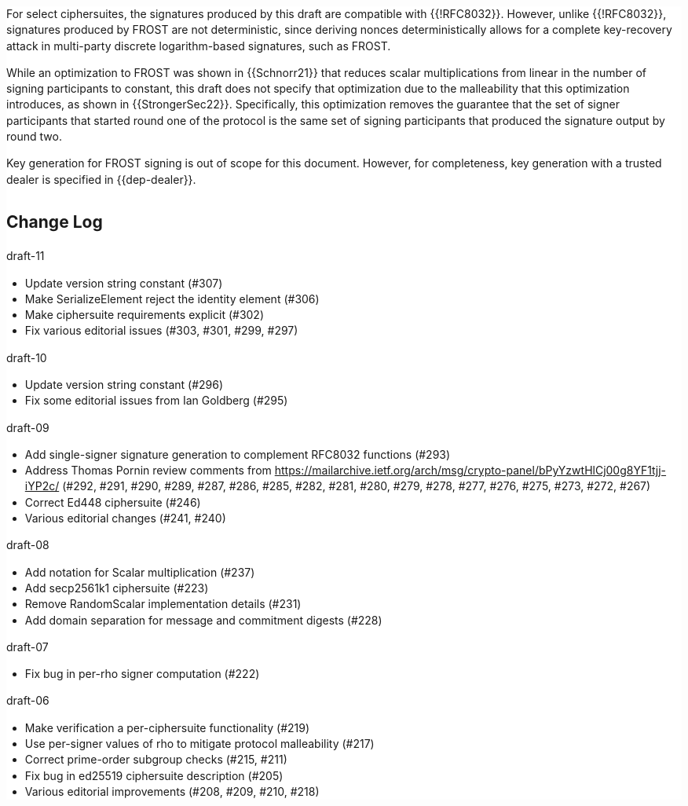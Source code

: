 For select ciphersuites, the signatures produced by this draft are compatible with
{{!RFC8032}}. However, unlike {{!RFC8032}}, signatures produced by FROST are not
deterministic, since deriving nonces deterministically allows for a complete key-recovery
attack in multi-party discrete logarithm-based signatures, such as FROST.

While an optimization to FROST was shown in {{Schnorr21}} that reduces scalar multiplications
from linear in the number of signing participants to constant, this draft does not specify that optimization
due to the malleability that this optimization introduces, as shown in {{StrongerSec22}}.
Specifically, this optimization removes the guarantee that the set of signer participants that started
round one of the protocol is the same set of signing participants that produced the signature output by
round two.

Key generation for FROST signing is out of scope for this document. However, for completeness,
key generation with a trusted dealer is specified in {{dep-dealer}}.

## Change Log

draft-11

- Update version string constant (#307)
- Make SerializeElement reject the identity element (#306)
- Make ciphersuite requirements explicit (#302)
- Fix various editorial issues (#303, #301, #299, #297)

draft-10

- Update version string constant (#296)
- Fix some editorial issues from Ian Goldberg (#295)

draft-09

- Add single-signer signature generation to complement RFC8032 functions (#293)
- Address Thomas Pornin review comments from https://mailarchive.ietf.org/arch/msg/crypto-panel/bPyYzwtHlCj00g8YF1tjj-iYP2c/ (#292, #291, #290, #289, #287, #286, #285, #282, #281, #280, #279, #278, #277, #276, #275, #273, #272, #267)
- Correct Ed448 ciphersuite (#246)
- Various editorial changes (#241, #240)

draft-08

- Add notation for Scalar multiplication (#237)
- Add secp2561k1 ciphersuite (#223)
- Remove RandomScalar implementation details (#231)
- Add domain separation for message and commitment digests (#228)

draft-07

- Fix bug in per-rho signer computation (#222)

draft-06

- Make verification a per-ciphersuite functionality (#219)
- Use per-signer values of rho to mitigate protocol malleability (#217)
- Correct prime-order subgroup checks (#215, #211)
- Fix bug in ed25519 ciphersuite description (#205)
- Various editorial improvements (#208, #209, #210, #218)
